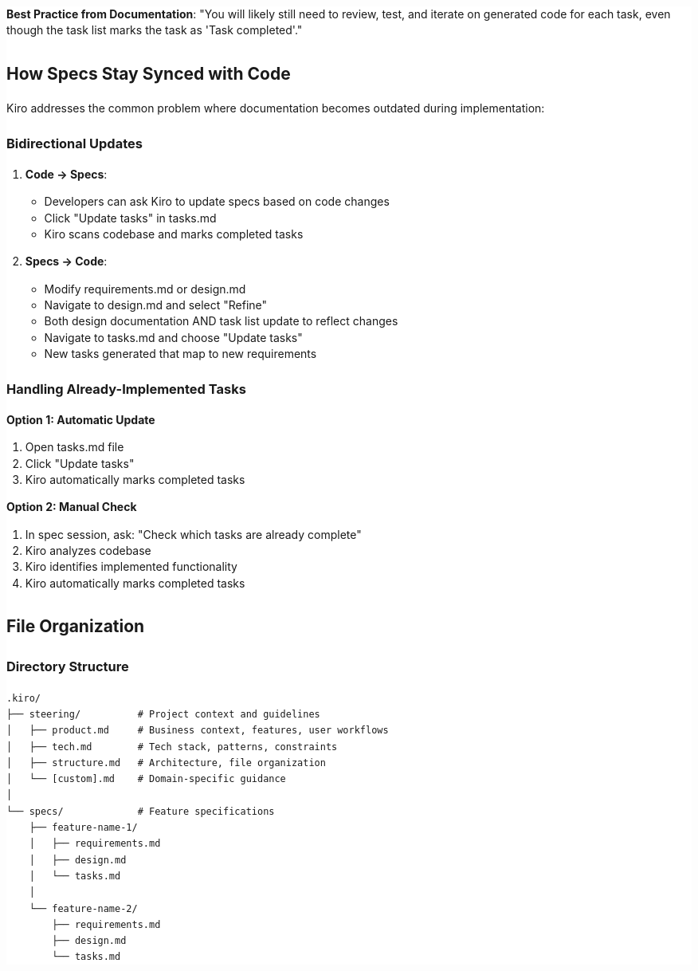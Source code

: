 **Best Practice from Documentation**:
"You will likely still need to review, test, and iterate on generated code for each task, even though the task list marks the task as 'Task completed'."

## How Specs Stay Synced with Code

Kiro addresses the common problem where documentation becomes outdated during implementation:

### Bidirectional Updates

1. **Code → Specs**:
   - Developers can ask Kiro to update specs based on code changes
   - Click "Update tasks" in tasks.md
   - Kiro scans codebase and marks completed tasks

2. **Specs → Code**:
   - Modify requirements.md or design.md
   - Navigate to design.md and select "Refine"
   - Both design documentation AND task list update to reflect changes
   - Navigate to tasks.md and choose "Update tasks"
   - New tasks generated that map to new requirements

### Handling Already-Implemented Tasks

**Option 1: Automatic Update**
1. Open tasks.md file
2. Click "Update tasks"
3. Kiro automatically marks completed tasks

**Option 2: Manual Check**
1. In spec session, ask: "Check which tasks are already complete"
2. Kiro analyzes codebase
3. Kiro identifies implemented functionality
4. Kiro automatically marks completed tasks

## File Organization

### Directory Structure

```
.kiro/
├── steering/          # Project context and guidelines
│   ├── product.md     # Business context, features, user workflows
│   ├── tech.md        # Tech stack, patterns, constraints
│   ├── structure.md   # Architecture, file organization
│   └── [custom].md    # Domain-specific guidance
│
└── specs/             # Feature specifications
    ├── feature-name-1/
    │   ├── requirements.md
    │   ├── design.md
    │   └── tasks.md
    │
    └── feature-name-2/
        ├── requirements.md
        ├── design.md
        └── tasks.md
```
